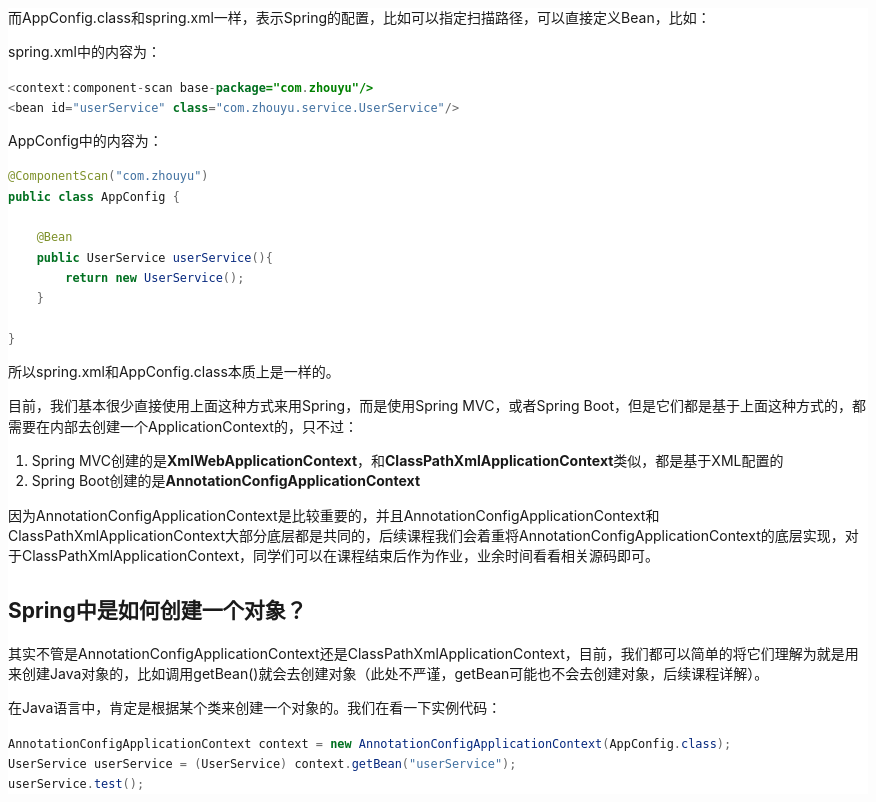 
而AppConfig.class和spring.xml一样，表示Spring的配置，比如可以指定扫描路径，可以直接定义Bean，比如：
​

spring.xml中的内容为：
```java
<context:component-scan base-package="com.zhouyu"/>
<bean id="userService" class="com.zhouyu.service.UserService"/>
```


AppConfig中的内容为：
```java
@ComponentScan("com.zhouyu")
public class AppConfig {

	@Bean
	public UserService userService(){
		return new UserService();
	}

}
```


所以spring.xml和AppConfig.class本质上是一样的。
​

目前，我们基本很少直接使用上面这种方式来用Spring，而是使用Spring MVC，或者Spring Boot，但是它们都是基于上面这种方式的，都需要在内部去创建一个ApplicationContext的，只不过：

1. Spring MVC创建的是**XmlWebApplicationContext**，和**ClassPathXmlApplicationContext**类似，都是基于XML配置的
1. Spring Boot创建的是**AnnotationConfigApplicationContext**





因为AnnotationConfigApplicationContext是比较重要的，并且AnnotationConfigApplicationContext和ClassPathXmlApplicationContext大部分底层都是共同的，后续课程我们会着重将AnnotationConfigApplicationContext的底层实现，对于ClassPathXmlApplicationContext，同学们可以在课程结束后作为作业，业余时间看看相关源码即可。




## Spring中是如何创建一个对象？


其实不管是AnnotationConfigApplicationContext还是ClassPathXmlApplicationContext，目前，我们都可以简单的将它们理解为就是用来创建Java对象的，比如调用getBean()就会去创建对象（此处不严谨，getBean可能也不会去创建对象，后续课程详解）。
​

在Java语言中，肯定是根据某个类来创建一个对象的。我们在看一下实例代码：

```java
AnnotationConfigApplicationContext context = new AnnotationConfigApplicationContext(AppConfig.class);
UserService userService = (UserService) context.getBean("userService");
userService.test();
```
